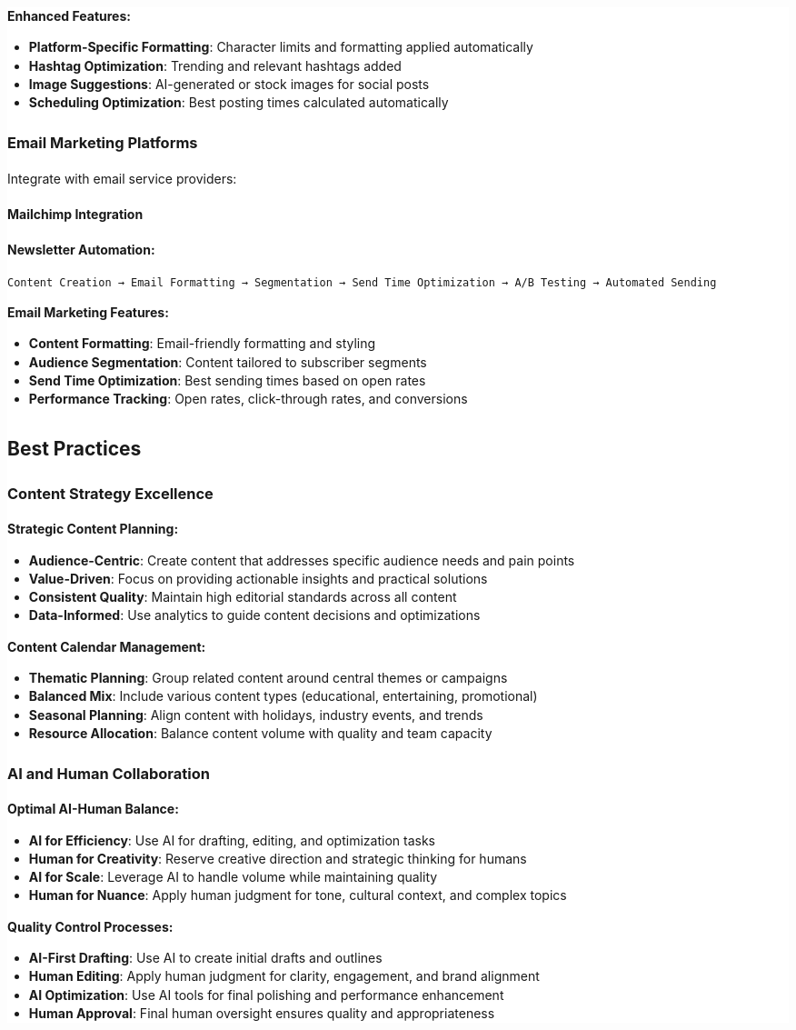 **Enhanced Features:**
- **Platform-Specific Formatting**: Character limits and formatting applied automatically
- **Hashtag Optimization**: Trending and relevant hashtags added
- **Image Suggestions**: AI-generated or stock images for social posts
- **Scheduling Optimization**: Best posting times calculated automatically

### Email Marketing Platforms

Integrate with email service providers:

#### Mailchimp Integration

**Newsletter Automation:**
```
Content Creation → Email Formatting → Segmentation → Send Time Optimization → A/B Testing → Automated Sending
```

**Email Marketing Features:**
- **Content Formatting**: Email-friendly formatting and styling
- **Audience Segmentation**: Content tailored to subscriber segments
- **Send Time Optimization**: Best sending times based on open rates
- **Performance Tracking**: Open rates, click-through rates, and conversions

## Best Practices

### Content Strategy Excellence

**Strategic Content Planning:**
- **Audience-Centric**: Create content that addresses specific audience needs and pain points
- **Value-Driven**: Focus on providing actionable insights and practical solutions
- **Consistent Quality**: Maintain high editorial standards across all content
- **Data-Informed**: Use analytics to guide content decisions and optimizations

**Content Calendar Management:**
- **Thematic Planning**: Group related content around central themes or campaigns
- **Balanced Mix**: Include various content types (educational, entertaining, promotional)
- **Seasonal Planning**: Align content with holidays, industry events, and trends
- **Resource Allocation**: Balance content volume with quality and team capacity

### AI and Human Collaboration

**Optimal AI-Human Balance:**
- **AI for Efficiency**: Use AI for drafting, editing, and optimization tasks
- **Human for Creativity**: Reserve creative direction and strategic thinking for humans
- **AI for Scale**: Leverage AI to handle volume while maintaining quality
- **Human for Nuance**: Apply human judgment for tone, cultural context, and complex topics

**Quality Control Processes:**
- **AI-First Drafting**: Use AI to create initial drafts and outlines
- **Human Editing**: Apply human judgment for clarity, engagement, and brand alignment
- **AI Optimization**: Use AI tools for final polishing and performance enhancement
- **Human Approval**: Final human oversight ensures quality and appropriateness

